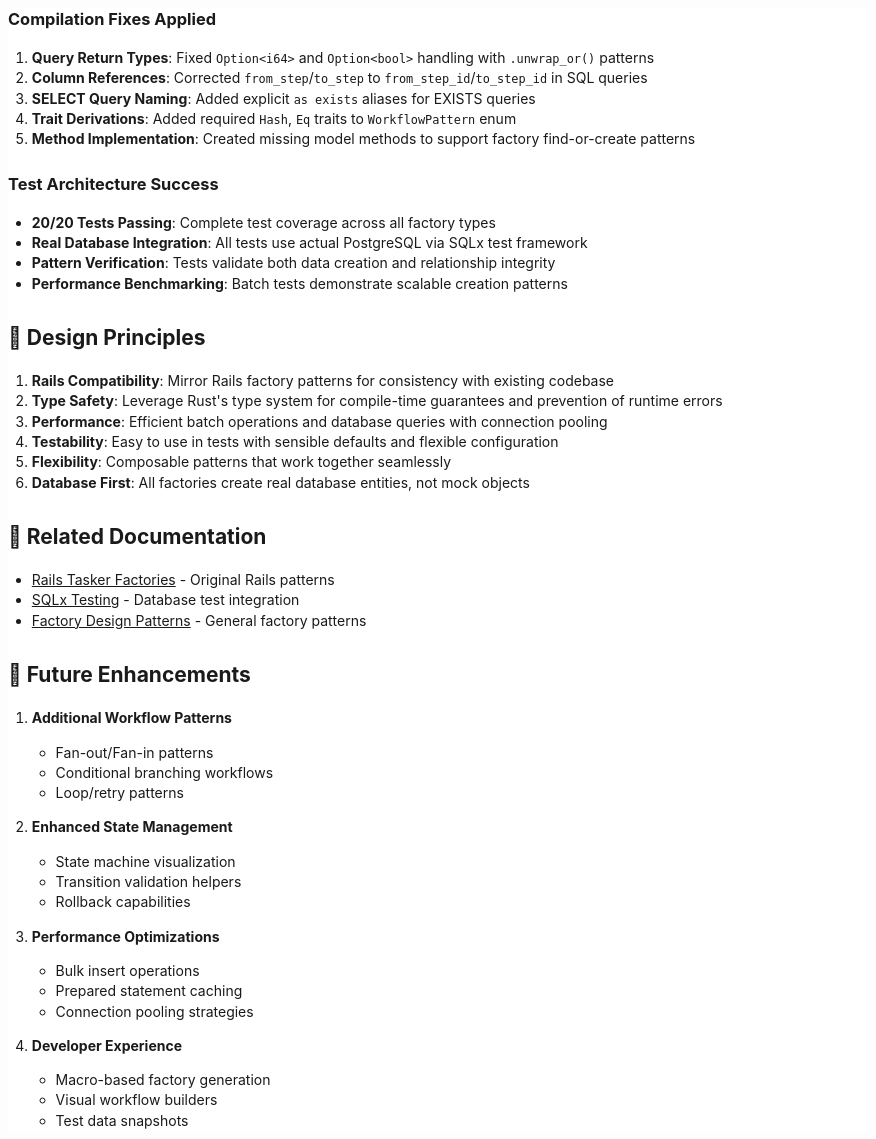 ### Compilation Fixes Applied
1. **Query Return Types**: Fixed `Option<i64>` and `Option<bool>` handling with `.unwrap_or()` patterns
2. **Column References**: Corrected `from_step`/`to_step` to `from_step_id`/`to_step_id` in SQL queries  
3. **SELECT Query Naming**: Added explicit `as exists` aliases for EXISTS queries
4. **Trait Derivations**: Added required `Hash`, `Eq` traits to `WorkflowPattern` enum
5. **Method Implementation**: Created missing model methods to support factory find-or-create patterns

### Test Architecture Success
- **20/20 Tests Passing**: Complete test coverage across all factory types
- **Real Database Integration**: All tests use actual PostgreSQL via SQLx test framework
- **Pattern Verification**: Tests validate both data creation and relationship integrity
- **Performance Benchmarking**: Batch tests demonstrate scalable creation patterns

## 🎨 Design Principles

1. **Rails Compatibility**: Mirror Rails factory patterns for consistency with existing codebase
2. **Type Safety**: Leverage Rust's type system for compile-time guarantees and prevention of runtime errors
3. **Performance**: Efficient batch operations and database queries with connection pooling
4. **Testability**: Easy to use in tests with sensible defaults and flexible configuration
5. **Flexibility**: Composable patterns that work together seamlessly
6. **Database First**: All factories create real database entities, not mock objects

## 🔗 Related Documentation

- [Rails Tasker Factories](../../docs/rails-factory-patterns.md) - Original Rails patterns
- [SQLx Testing](https://docs.rs/sqlx/latest/sqlx/attr.test.html) - Database test integration
- [Factory Design Patterns](../../docs/factory-patterns.md) - General factory patterns

## 📝 Future Enhancements

1. **Additional Workflow Patterns**
   - Fan-out/Fan-in patterns
   - Conditional branching workflows
   - Loop/retry patterns

2. **Enhanced State Management**
   - State machine visualization
   - Transition validation helpers
   - Rollback capabilities

3. **Performance Optimizations**
   - Bulk insert operations
   - Prepared statement caching
   - Connection pooling strategies

4. **Developer Experience**
   - Macro-based factory generation
   - Visual workflow builders
   - Test data snapshots